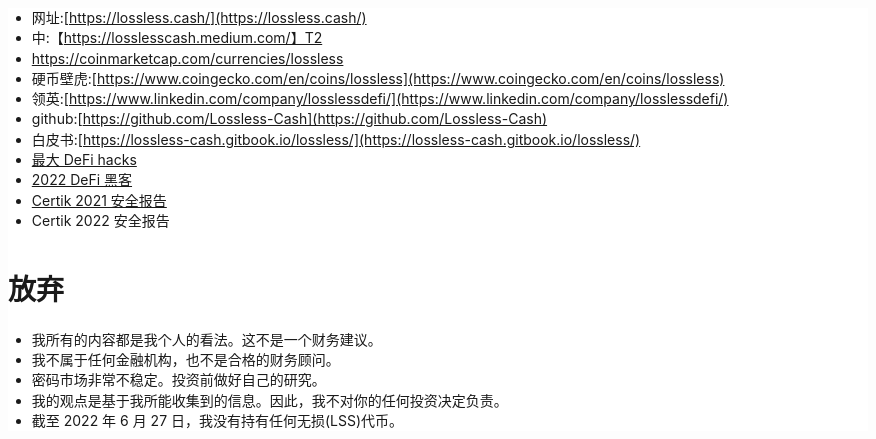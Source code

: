 *   网址:[https://lossless.cash/](https://lossless.cash/)
*   中:【https://losslesscash.medium.com/】T2
*   https://coinmarketcap.com/currencies/lossless
*   硬币壁虎:[https://www.coingecko.com/en/coins/lossless](https://www.coingecko.com/en/coins/lossless)
*   领英:[https://www.linkedin.com/company/losslessdefi/](https://www.linkedin.com/company/losslessdefi/)
*   github:[https://github.com/Lossless-Cash](https://github.com/Lossless-Cash)
*   白皮书:[https://lossless-cash.gitbook.io/lossless/](https://lossless-cash.gitbook.io/lossless/)
*   [最大 DeFi hacks](https://decrypt.co/93874/biggest-defi-hacks-heists)
*   [2022 DeFi 黑客](https://blog.chainalysis.com/reports/2022-defi-hacks/)
*   [Certik 2021 安全报告](https://certik-2.hubspotpagebuilder.com/the-state-of-defi-security-2021)
*   Certik 2022 安全报告

# 放弃

*   我所有的内容都是我个人的看法。这不是一个财务建议。
*   我不属于任何金融机构，也不是合格的财务顾问。
*   密码市场非常不稳定。投资前做好自己的研究。
*   我的观点是基于我所能收集到的信息。因此，我不对你的任何投资决定负责。
*   截至 2022 年 6 月 27 日，我没有持有任何无损(LSS)代币。
